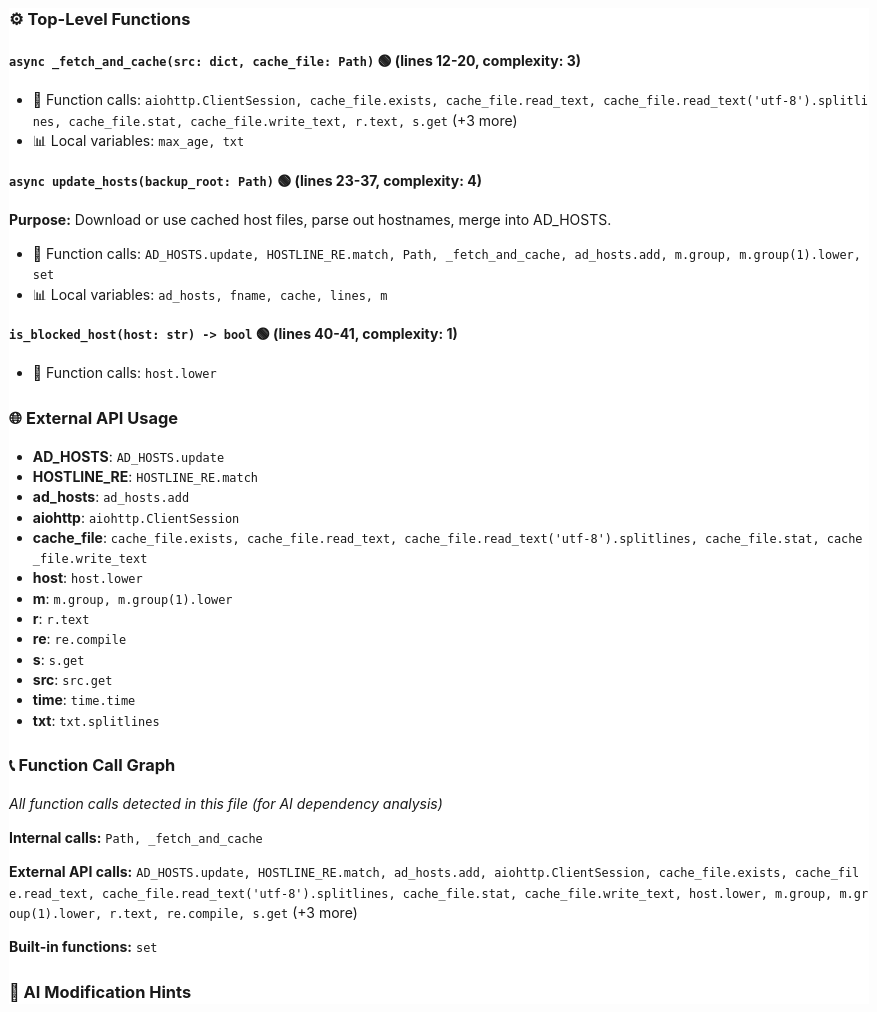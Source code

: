 ### ⚙️ Top-Level Functions

#### `async _fetch_and_cache(src: dict, cache_file: Path)` 🟢 (lines 12-20, complexity: 3)
- 🔗 Function calls: `aiohttp.ClientSession, cache_file.exists, cache_file.read_text, cache_file.read_text('utf-8').splitlines, cache_file.stat, cache_file.write_text, r.text, s.get` (+3 more)
- 📊 Local variables: `max_age, txt`

#### `async update_hosts(backup_root: Path)` 🟢 (lines 23-37, complexity: 4)
**Purpose:** Download or use cached host files, parse out hostnames,
merge into AD_HOSTS.
- 🔗 Function calls: `AD_HOSTS.update, HOSTLINE_RE.match, Path, _fetch_and_cache, ad_hosts.add, m.group, m.group(1).lower, set`
- 📊 Local variables: `ad_hosts, fname, cache, lines, m`

#### `is_blocked_host(host: str) -> bool` 🟢 (lines 40-41, complexity: 1)
- 🔗 Function calls: `host.lower`

### 🌐 External API Usage

- **AD_HOSTS**: `AD_HOSTS.update`
- **HOSTLINE_RE**: `HOSTLINE_RE.match`
- **ad_hosts**: `ad_hosts.add`
- **aiohttp**: `aiohttp.ClientSession`
- **cache_file**: `cache_file.exists, cache_file.read_text, cache_file.read_text('utf-8').splitlines, cache_file.stat, cache_file.write_text`
- **host**: `host.lower`
- **m**: `m.group, m.group(1).lower`
- **r**: `r.text`
- **re**: `re.compile`
- **s**: `s.get`
- **src**: `src.get`
- **time**: `time.time`
- **txt**: `txt.splitlines`

### 📞 Function Call Graph

*All function calls detected in this file (for AI dependency analysis)*

**Internal calls:** `Path, _fetch_and_cache`

**External API calls:** `AD_HOSTS.update, HOSTLINE_RE.match, ad_hosts.add, aiohttp.ClientSession, cache_file.exists, cache_file.read_text, cache_file.read_text('utf-8').splitlines, cache_file.stat, cache_file.write_text, host.lower, m.group, m.group(1).lower, r.text, re.compile, s.get`
 (+3 more)

**Built-in functions:** `set`

### 🤖 AI Modification Hints
